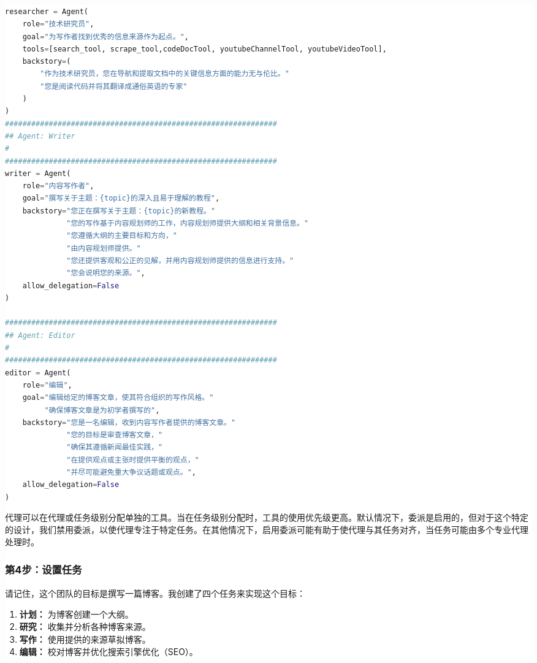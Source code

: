 ```python
researcher = Agent(
    role="技术研究员",
    goal="为写作者找到优秀的信息来源作为起点。",
    tools=[search_tool, scrape_tool,codeDocTool, youtubeChannelTool, youtubeVideoTool],
    backstory=(
        "作为技术研究员，您在导航和提取文档中的关键信息方面的能力无与伦比。"
        "您是阅读代码并将其翻译成通俗英语的专家"    
    )
)
##############################################################
## Agent: Writer
#
##############################################################
writer = Agent(
    role="内容写作者",
    goal="撰写关于主题：{topic}的深入且易于理解的教程",
    backstory="您正在撰写关于主题：{topic}的新教程。"
              "您的写作基于内容规划师的工作，内容规划师提供大纲和相关背景信息。"
              "您遵循大纲的主要目标和方向，"
              "由内容规划师提供。"
              "您还提供客观和公正的见解，并用内容规划师提供的信息进行支持。"
              "您会说明您的来源。",
    allow_delegation=False
)

##############################################################
## Agent: Editor
#
##############################################################
editor = Agent(
    role="编辑",
    goal="编辑给定的博客文章，使其符合组织的写作风格。"
         "确保博客文章是为初学者撰写的",
    backstory="您是一名编辑，收到内容写作者提供的博客文章。"
              "您的目标是审查博客文章，"
              "确保其遵循新闻最佳实践，"
              "在提供观点或主张时提供平衡的观点，"
              "并尽可能避免重大争议话题或观点。",
    allow_delegation=False
)
```
代理可以在代理或任务级别分配单独的工具。当在任务级别分配时，工具的使用优先级更高。默认情况下，委派是启用的，但对于这个特定的设计，我们禁用委派，以使代理专注于特定任务。在其他情况下，启用委派可能有助于使代理与其任务对齐，当任务可能由多个专业代理处理时。

### 第4步：设置任务

请记住，这个团队的目标是撰写一篇博客。我创建了四个任务来实现这个目标：

1. **计划：** 为博客创建一个大纲。
2. **研究：** 收集并分析各种博客来源。
3. **写作：** 使用提供的来源草拟博客。
4. **编辑：** 校对博客并优化搜索引擎优化（SEO）。
